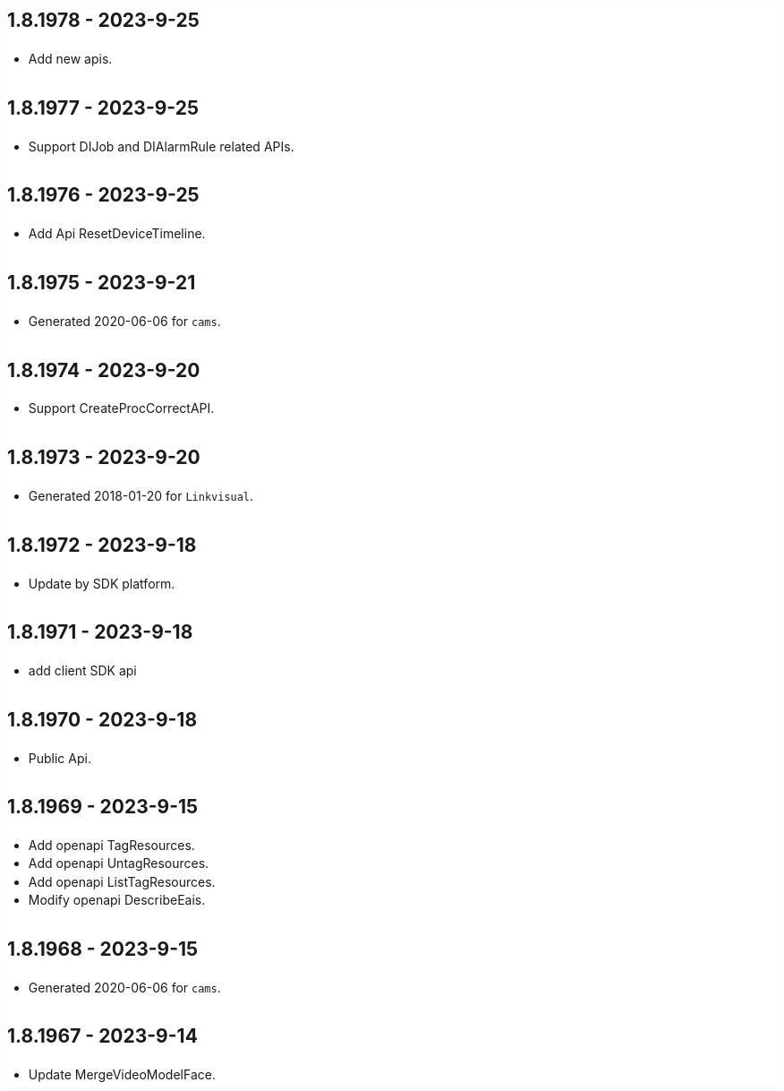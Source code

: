 ## 1.8.1978 - 2023-9-25
- Add new apis.


## 1.8.1977 - 2023-9-25
- Support DIJob and DIAlarmRule related APIs.


## 1.8.1976 - 2023-9-25
- Add Api ResetDeviceTimeline.


## 1.8.1975 - 2023-9-21
- Generated 2020-06-06 for `cams`.


## 1.8.1974 - 2023-9-20
- Support CreateProcCorrectAPI.


## 1.8.1973 - 2023-9-20
- Generated 2018-01-20 for `Linkvisual`.


## 1.8.1972 - 2023-9-18
- Update by SDK platform.


## 1.8.1971 - 2023-9-18
- add client SDK api


## 1.8.1970 - 2023-9-18
- Public Api.


## 1.8.1969 - 2023-9-15
- Add openapi TagResources.
- Add openapi UntagResources.
- Add openapi ListTagResources.
- Modify openapi DescribeEais.


## 1.8.1968 - 2023-9-15
- Generated 2020-06-06 for `cams`.


## 1.8.1967 - 2023-9-14
- Update MergeVideoModelFace.
